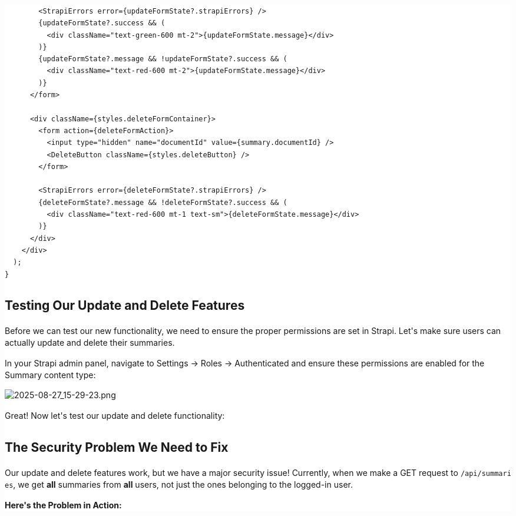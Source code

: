 ```tsx
        <StrapiErrors error={updateFormState?.strapiErrors} />
        {updateFormState?.success && (
          <div className="text-green-600 mt-2">{updateFormState.message}</div>
        )}
        {updateFormState?.message && !updateFormState?.success && (
          <div className="text-red-600 mt-2">{updateFormState.message}</div>
        )}
      </form>

      <div className={styles.deleteFormContainer}>
        <form action={deleteFormAction}>
          <input type="hidden" name="documentId" value={summary.documentId} />
          <DeleteButton className={styles.deleteButton} />
        </form>
        
        <StrapiErrors error={deleteFormState?.strapiErrors} />
        {deleteFormState?.message && !deleteFormState?.success && (
          <div className="text-red-600 mt-1 text-sm">{deleteFormState.message}</div>
        )}
      </div>
    </div>
  );
}
```

## Testing Our Update and Delete Features

Before we can test our new functionality, we need to ensure the proper permissions are set in Strapi. Let's make sure users can actually update and delete their summaries.

In your Strapi admin panel, navigate to Settings → Roles → Authenticated and ensure these permissions are enabled for the Summary content type:

![2025-08-27_15-29-23.png](https://delicate-dawn-ac25646e6d.media.strapiapp.com/2025_08_27_15_29_23_efa0409a5a.png)

Great! Now let's test our update and delete functionality:

<video width="100%" height="auto" autoplay loop muted playsinline>
  <source src="https://delicate-dawn-ac25646e6d.media.strapiapp.com/07_article_testing_update_and_delete_fea3a8cbe9.mp4">
  Your browser does not support the video tag.
</video>

## The Security Problem We Need to Fix

Our update and delete features work, but we have a major security issue! Currently, when we make a GET request to `/api/summaries`, we get **all** summaries from **all** users, not just the ones belonging to the logged-in user.

**Here's the Problem in Action:**

<video width="100%" height="auto" autoplay loop muted playsinline>
  <source src="https://delicate-dawn-ac25646e6d.media.strapiapp.com/07_articles_users_access_all_622b66d249.mp4">
  Your browser does not support the video tag.
</video>
